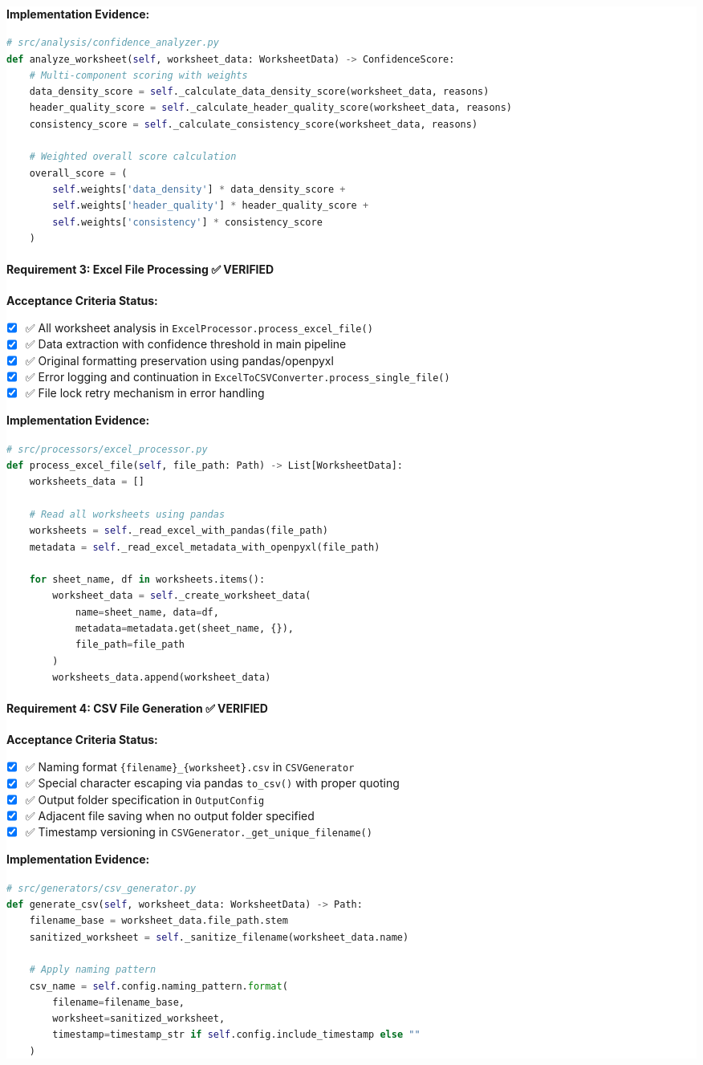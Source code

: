 **Implementation Evidence:**
```python
# src/analysis/confidence_analyzer.py
def analyze_worksheet(self, worksheet_data: WorksheetData) -> ConfidenceScore:
    # Multi-component scoring with weights
    data_density_score = self._calculate_data_density_score(worksheet_data, reasons)
    header_quality_score = self._calculate_header_quality_score(worksheet_data, reasons)
    consistency_score = self._calculate_consistency_score(worksheet_data, reasons)
    
    # Weighted overall score calculation
    overall_score = (
        self.weights['data_density'] * data_density_score +
        self.weights['header_quality'] * header_quality_score +
        self.weights['consistency'] * consistency_score
    )
```

#### Requirement 3: Excel File Processing ✅ VERIFIED
**Acceptance Criteria Status:**
- [x] ✅ All worksheet analysis in `ExcelProcessor.process_excel_file()`
- [x] ✅ Data extraction with confidence threshold in main pipeline
- [x] ✅ Original formatting preservation using pandas/openpyxl
- [x] ✅ Error logging and continuation in `ExcelToCSVConverter.process_single_file()`
- [x] ✅ File lock retry mechanism in error handling

**Implementation Evidence:**
```python
# src/processors/excel_processor.py
def process_excel_file(self, file_path: Path) -> List[WorksheetData]:
    worksheets_data = []
    
    # Read all worksheets using pandas
    worksheets = self._read_excel_with_pandas(file_path)
    metadata = self._read_excel_metadata_with_openpyxl(file_path)
    
    for sheet_name, df in worksheets.items():
        worksheet_data = self._create_worksheet_data(
            name=sheet_name, data=df, 
            metadata=metadata.get(sheet_name, {}), 
            file_path=file_path
        )
        worksheets_data.append(worksheet_data)
```

#### Requirement 4: CSV File Generation ✅ VERIFIED
**Acceptance Criteria Status:**
- [x] ✅ Naming format `{filename}_{worksheet}.csv` in `CSVGenerator`
- [x] ✅ Special character escaping via pandas `to_csv()` with proper quoting
- [x] ✅ Output folder specification in `OutputConfig`
- [x] ✅ Adjacent file saving when no output folder specified
- [x] ✅ Timestamp versioning in `CSVGenerator._get_unique_filename()`

**Implementation Evidence:**
```python
# src/generators/csv_generator.py
def generate_csv(self, worksheet_data: WorksheetData) -> Path:
    filename_base = worksheet_data.file_path.stem
    sanitized_worksheet = self._sanitize_filename(worksheet_data.name)
    
    # Apply naming pattern
    csv_name = self.config.naming_pattern.format(
        filename=filename_base,
        worksheet=sanitized_worksheet,
        timestamp=timestamp_str if self.config.include_timestamp else ""
    )
```
